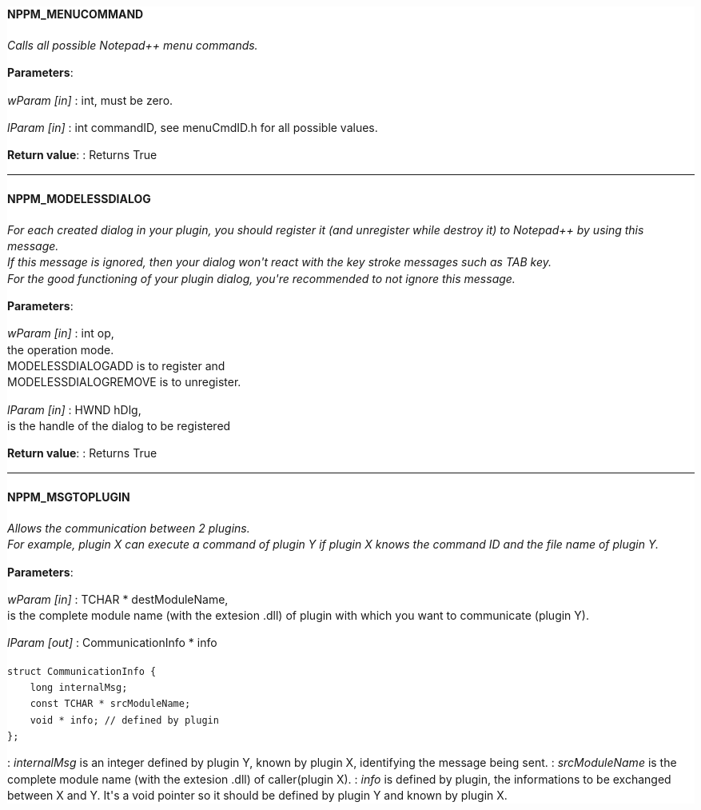 
#### **NPPM_MENUCOMMAND**
*Calls all possible Notepad++ menu commands.*

**Parameters**:

*wParam [in]*
: int, must be zero.

*lParam [in]*
: int commandID,
see menuCmdID.h for all possible values.

**Return value**:
: Returns True

---

#### **NPPM_MODELESSDIALOG**
*For each created dialog in your plugin, you should register it (and unregister while destroy it) to Notepad++ by using this message.  
If this message is ignored, then your dialog won't react with the key stroke messages such as TAB key.  
For the good functioning of your plugin dialog, you're recommended to not ignore this message.*

**Parameters**:

*wParam [in]*
: int op,  
the operation mode.  
MODELESSDIALOGADD is to register and  
MODELESSDIALOGREMOVE is to unregister.

*lParam [in]*
: HWND hDlg,  
is the handle of the dialog to be registered

**Return value**:
: Returns True

---

#### **NPPM_MSGTOPLUGIN**
*Allows the communication between 2 plugins.  
For example, plugin X can execute a command of plugin Y if plugin X knows the command ID and the file name of plugin Y.*

**Parameters**:

*wParam [in]*
: TCHAR * destModuleName,  
is the complete module name (with the extesion .dll) of plugin with which you want to communicate (plugin Y).

*lParam [out]*
:  CommunicationInfo * info
~~~
struct CommunicationInfo {
	long internalMsg;
	const TCHAR * srcModuleName;
	void * info; // defined by plugin
};
~~~
: *internalMsg* is an integer defined by plugin Y, known by plugin X, identifying the message being sent.
: *srcModuleName* is the complete module name (with the extesion .dll) of caller(plugin X).
: *info* is defined by plugin, the informations to be exchanged between X and Y. It's a void pointer so it should be defined by plugin Y and known by plugin X.